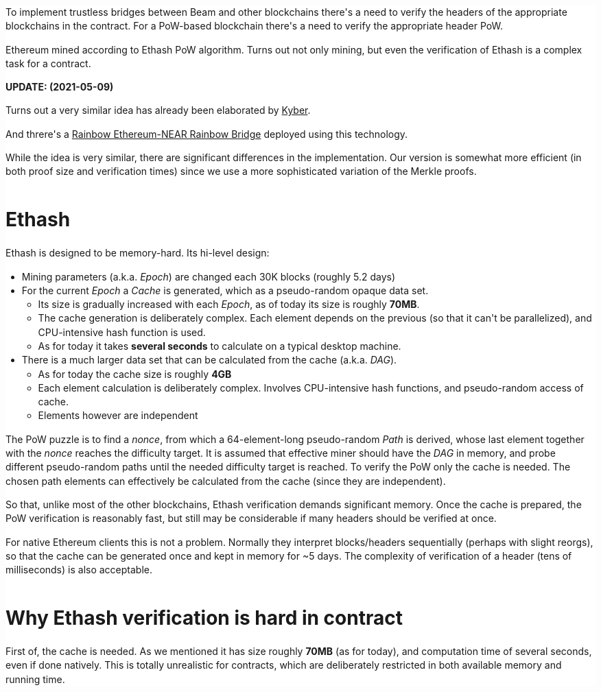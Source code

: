 To implement trustless bridges between Beam and other blockchains there's a need to verify the headers of the appropriate blockchains in the contract. For a PoW-based blockchain there's a need to verify the appropriate header PoW.

Ethereum mined according to Ethash PoW algorithm. Turns out not only mining, but even the verification of Ethash is a complex task for a contract.

**UPDATE: (2021-05-09)**

Turns out a very similar idea has already been elaborated by [Kyber](https://blog.kyber.network/waterloo-a-decentralized-practical-bridge-between-eos-and-ethereum-c25b1698f010).

And threre's a [Rainbow Ethereum-NEAR Rainbow Bridge](https://near.org/technology/) deployed using this technology.

While the idea is very similar, there are significant differences in the implementation. Our version is somewhat more efficient (in both proof size and verification times) since we use a more sophisticated variation of the Merkle proofs.

# Ethash

Ethash is designed to be memory-hard. Its hi-level design:
* Mining parameters (a.k.a. _Epoch_) are changed each 30K blocks (roughly 5.2 days)
* For the current _Epoch_ a _Cache_ is generated, which as a pseudo-random opaque data set.
  * Its size is gradually increased with each _Epoch_, as of today its size is roughly **70MB**.
  * The cache generation is deliberately complex. Each element depends on the previous (so that it can't be parallelized), and CPU-intensive hash function is used.
  * As for today it takes **several seconds** to calculate on a typical desktop machine.
* There is a much larger data set that can be calculated from the cache (a.k.a. _DAG_).
  * As for today the cache size is roughly **4GB**
  * Each element calculation is deliberately complex. Involves CPU-intensive hash functions, and pseudo-random access of cache.
  * Elements however are independent

The PoW puzzle is to find a _nonce_, from which a 64-element-long pseudo-random _Path_ is derived, whose last element together with the _nonce_ reaches the difficulty target. It is assumed that effective miner should have the _DAG_ in memory, and probe different pseudo-random paths until the needed difficulty target is reached. To verify the PoW only the cache is needed. The chosen path elements can effectively be calculated from the cache (since they are independent).

So that, unlike most of the other blockchains, Ethash verification demands significant memory. Once the cache is prepared, the PoW verification is reasonably fast, but still may be considerable if many headers should be verified at once.

For native Ethereum clients this is not a problem. Normally they interpret blocks/headers sequentially (perhaps with slight reorgs), so that the cache can be generated once and kept in memory for ~5 days. The complexity of verification of a header (tens of milliseconds) is also acceptable.

# Why Ethash verification is hard in contract

First of, the cache is needed. As we mentioned it has size roughly **70MB** (as for today), and computation time of several seconds, even if done natively. This is totally unrealistic for contracts, which are deliberately restricted in both available memory and running time.
